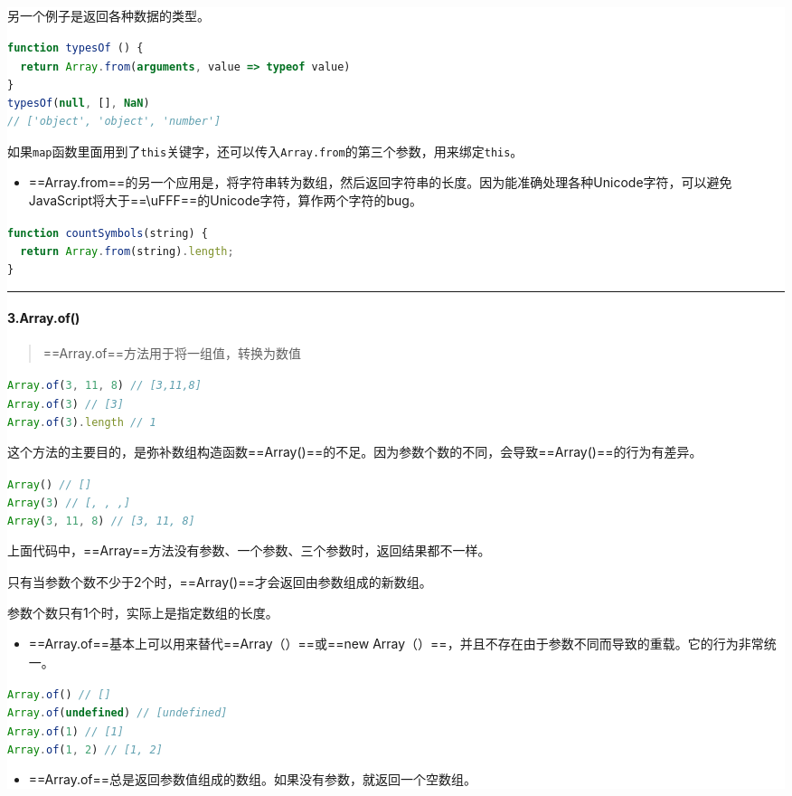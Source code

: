 另一个例子是返回各种数据的类型。

~~~js
function typesOf () {
  return Array.from(arguments, value => typeof value)
}
typesOf(null, [], NaN)
// ['object', 'object', 'number']
~~~

如果`map`函数里面用到了`this`关键字，还可以传入`Array.from`的第三个参数，用来绑定`this`。

* ==Array.from==的另一个应用是，将字符串转为数组，然后返回字符串的长度。因为能准确处理各种Unicode字符，可以避免JavaScript将大于==\uFFF==的Unicode字符，算作两个字符的bug。

~~~js
function countSymbols(string) {
  return Array.from(string).length;
}
~~~

---



#### 3.Array.of()

> ==Array.of==方法用于将一组值，转换为数值

~~~js
Array.of(3, 11, 8) // [3,11,8]
Array.of(3) // [3]
Array.of(3).length // 1
~~~

这个方法的主要目的，是弥补数组构造函数==Array()==的不足。因为参数个数的不同，会导致==Array()==的行为有差异。

~~~js
Array() // []
Array(3) // [, , ,]
Array(3, 11, 8) // [3, 11, 8]
~~~

上面代码中，==Array==方法没有参数、一个参数、三个参数时，返回结果都不一样。

只有当参数个数不少于2个时，==Array()==才会返回由参数组成的新数组。

参数个数只有1个时，实际上是指定数组的长度。



* ==Array.of==基本上可以用来替代==Array（）==或==new Array（）==，并且不存在由于参数不同而导致的重载。它的行为非常统一。

~~~js
Array.of() // []
Array.of(undefined) // [undefined]
Array.of(1) // [1]
Array.of(1, 2) // [1, 2]
~~~

* ==Array.of==总是返回参数值组成的数组。如果没有参数，就返回一个空数组。
